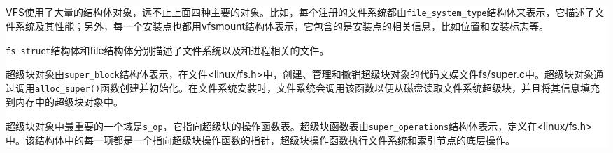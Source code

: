 VFS使用了大量的结构体对象，远不止上面四种主要的对象。比如，每个注册的文件系统都由`file_system_type`结构体来表示，它描述了文件系统及其性能；另外，每一个安装点也都用vfsmount结构体表示，它包含的是安装点的相关信息，比如位置和安装标志等。

`fs_struct`结构体和file结构体分别描述了文件系统以及和进程相关的文件。


超级块对象由`super_block`结构体表示，在文件<linux/fs.h>中，创建、管理和撤销超级块对象的代码文娱文件fs/super.c中。超级块对象通过调用`alloc_super()`函数创建并初始化。在文件系统安装时，文件系统会调用该函数以便从磁盘读取文件系统超级块，并且将其信息填充到内存中的超级块对象中。


超级块对象中最重要的一个域是`s_op`，它指向超级块的操作函数表。超级块函数表由`super_operations`结构体表示，定义在<linux/fs.h>中。该结构体中的每一项都是一个指向超级块操作函数的指针，超级块操作函数执行文件系统和索引节点的底层操作。

